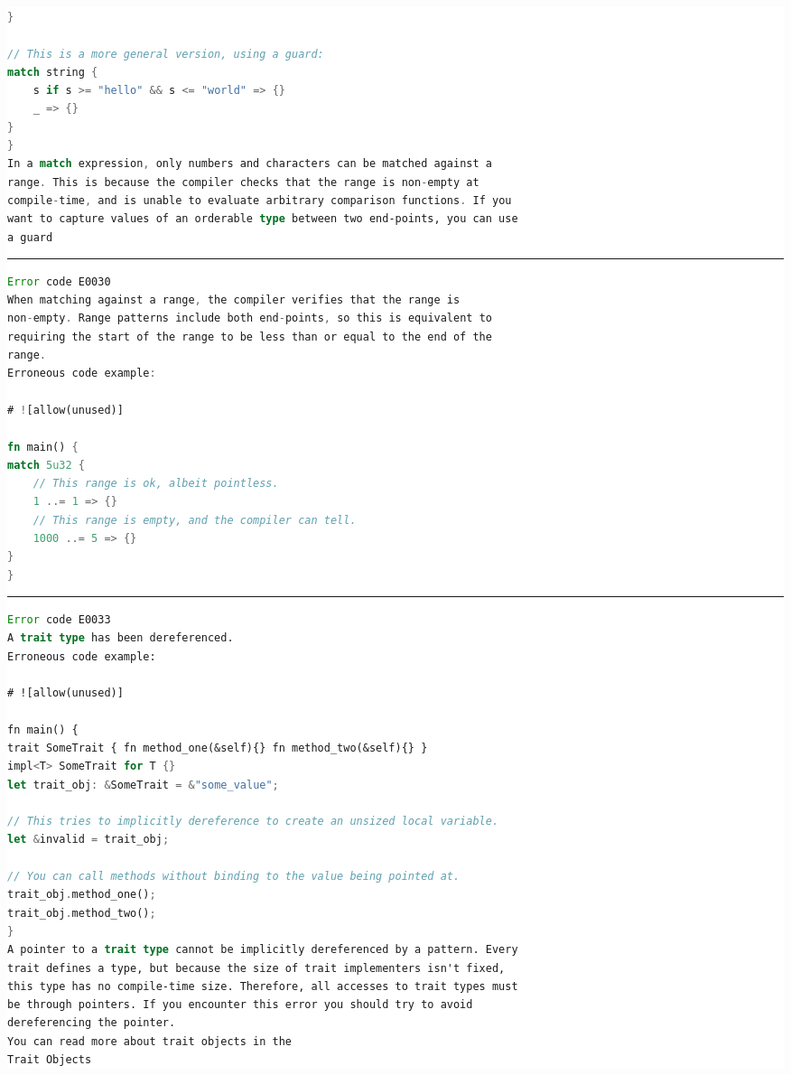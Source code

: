 ```rust
}

// This is a more general version, using a guard:
match string {
    s if s >= "hello" && s <= "world" => {}
    _ => {}
}
}
In a match expression, only numbers and characters can be matched against a
range. This is because the compiler checks that the range is non-empty at
compile-time, and is unable to evaluate arbitrary comparison functions. If you
want to capture values of an orderable type between two end-points, you can use
a guard
```

---

```rust
Error code E0030
When matching against a range, the compiler verifies that the range is
non-empty. Range patterns include both end-points, so this is equivalent to
requiring the start of the range to be less than or equal to the end of the
range.
Erroneous code example:

# ![allow(unused)]

fn main() {
match 5u32 {
    // This range is ok, albeit pointless.
    1 ..= 1 => {}
    // This range is empty, and the compiler can tell.
    1000 ..= 5 => {}
}
}
```

---

```rust
Error code E0033
A trait type has been dereferenced.
Erroneous code example:

# ![allow(unused)]

fn main() {
trait SomeTrait { fn method_one(&self){} fn method_two(&self){} }
impl<T> SomeTrait for T {}
let trait_obj: &SomeTrait = &"some_value";

// This tries to implicitly dereference to create an unsized local variable.
let &invalid = trait_obj;

// You can call methods without binding to the value being pointed at.
trait_obj.method_one();
trait_obj.method_two();
}
A pointer to a trait type cannot be implicitly dereferenced by a pattern. Every
trait defines a type, but because the size of trait implementers isn't fixed,
this type has no compile-time size. Therefore, all accesses to trait types must
be through pointers. If you encounter this error you should try to avoid
dereferencing the pointer.
You can read more about trait objects in the
Trait Objects
```